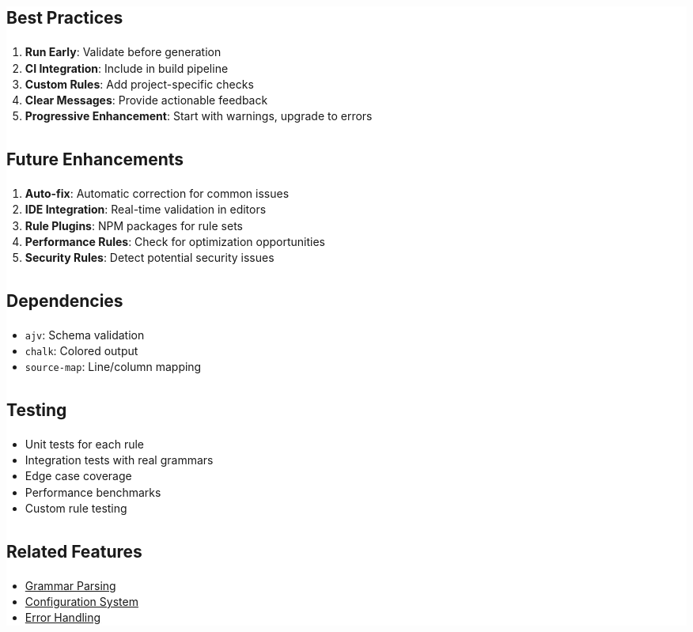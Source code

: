 ## Best Practices
1. **Run Early**: Validate before generation
2. **CI Integration**: Include in build pipeline
3. **Custom Rules**: Add project-specific checks
4. **Clear Messages**: Provide actionable feedback
5. **Progressive Enhancement**: Start with warnings, upgrade to errors

## Future Enhancements
1. **Auto-fix**: Automatic correction for common issues
2. **IDE Integration**: Real-time validation in editors
3. **Rule Plugins**: NPM packages for rule sets
4. **Performance Rules**: Check for optimization opportunities
5. **Security Rules**: Detect potential security issues

## Dependencies
- `ajv`: Schema validation
- `chalk`: Colored output
- `source-map`: Line/column mapping

## Testing
- Unit tests for each rule
- Integration tests with real grammars
- Edge case coverage
- Performance benchmarks
- Custom rule testing

## Related Features
- [Grammar Parsing](./01-grammar-parsing.md)
- [Configuration System](./04-configuration.md)
- [Error Handling](./14-error-handling.md)